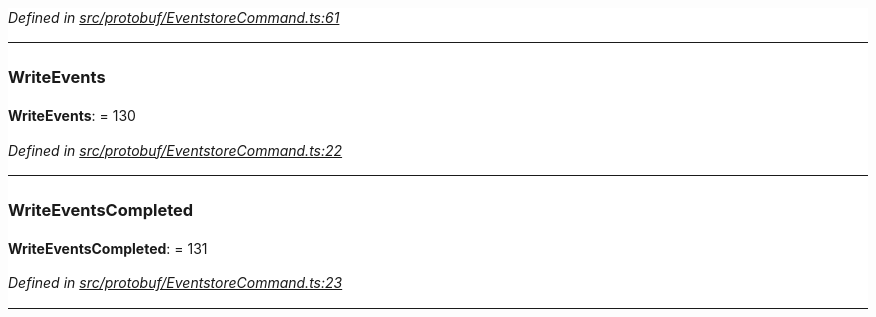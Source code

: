 *Defined in [src/protobuf/EventstoreCommand.ts:61](https://github.com/sebastianwessel/eventstore-ts-client/blob/b09933f/src/protobuf/EventstoreCommand.ts#L61)*

___
<a id="writeevents"></a>

###  WriteEvents

**WriteEvents**:  = 130

*Defined in [src/protobuf/EventstoreCommand.ts:22](https://github.com/sebastianwessel/eventstore-ts-client/blob/b09933f/src/protobuf/EventstoreCommand.ts#L22)*

___
<a id="writeeventscompleted"></a>

###  WriteEventsCompleted

**WriteEventsCompleted**:  = 131

*Defined in [src/protobuf/EventstoreCommand.ts:23](https://github.com/sebastianwessel/eventstore-ts-client/blob/b09933f/src/protobuf/EventstoreCommand.ts#L23)*

___

